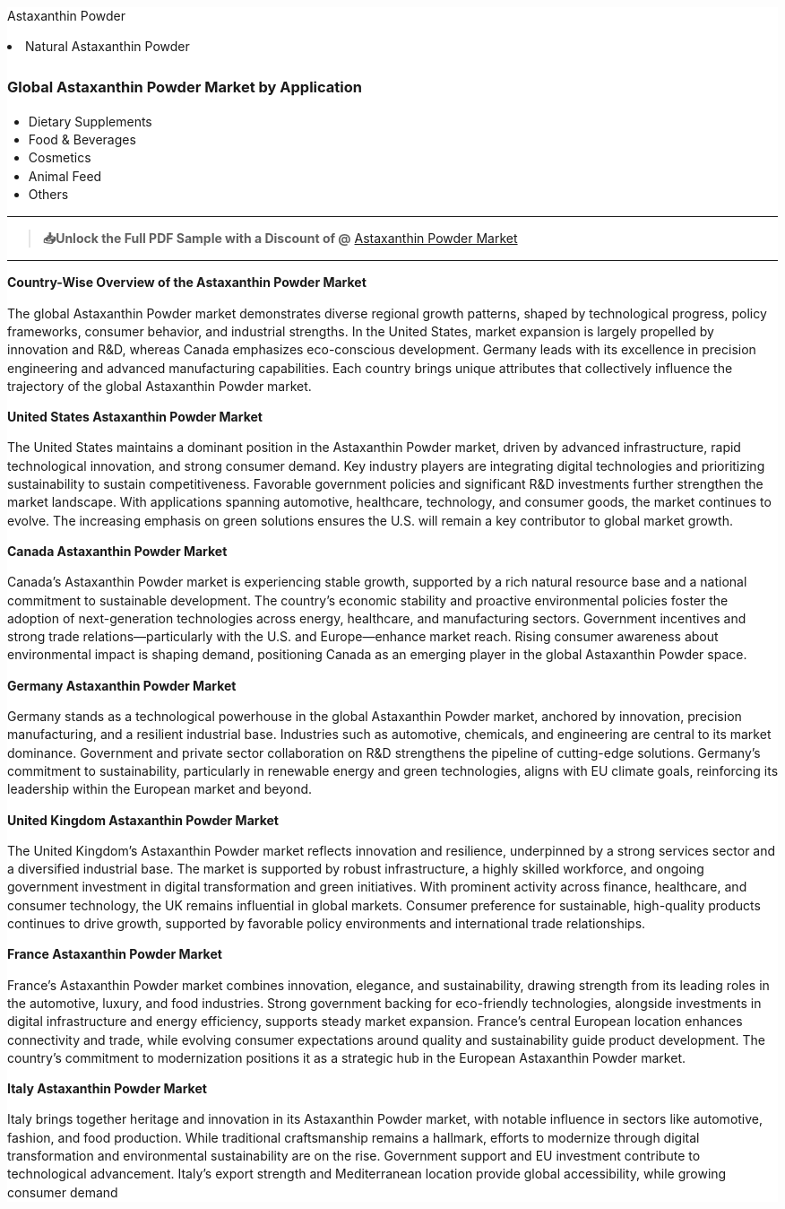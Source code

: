 Astaxanthin Powder</li><li>Natural Astaxanthin Powder</li></ul><h3>Global Astaxanthin Powder Market by Application</h3><ul><li>Dietary Supplements</li><li>Food & Beverages</li><li>Cosmetics</li><li>Animal Feed</li><li>Others</li></ul></p><hr /><blockquote><p><strong>📥Unlock the Full PDF Sample with a Discount of @</strong> <a href="https://www.marketresearchintellect.com/ask-for-discount/?rid=939762&amp;utm_source=Github-April&amp;utm_medium=049">Astaxanthin Powder Market</a></p></blockquote><hr /><p class="" data-start="217" data-end="261"><strong data-start="217" data-end="261">Country-Wise Overview of the Astaxanthin Powder Market</strong></p><p class="" data-start="263" data-end="774">The global Astaxanthin Powder market demonstrates diverse regional growth patterns, shaped by technological progress, policy frameworks, consumer behavior, and industrial strengths. In the United States, market expansion is largely propelled by innovation and R&amp;D, whereas Canada emphasizes eco-conscious development. Germany leads with its excellence in precision engineering and advanced manufacturing capabilities. Each country brings unique attributes that collectively influence the trajectory of the global Astaxanthin Powder market.</p><p class="" data-start="776" data-end="1421"><strong data-start="776" data-end="805">United States Astaxanthin Powder Market</strong></p><p class="" data-start="776" data-end="1421">The United States maintains a dominant position in the Astaxanthin Powder market, driven by advanced infrastructure, rapid technological innovation, and strong consumer demand. Key industry players are integrating digital technologies and prioritizing sustainability to sustain competitiveness. Favorable government policies and significant R&amp;D investments further strengthen the market landscape. With applications spanning automotive, healthcare, technology, and consumer goods, the market continues to evolve. The increasing emphasis on green solutions ensures the U.S. will remain a key contributor to global market growth.</p><p class="" data-start="1423" data-end="2019"><strong data-start="1423" data-end="1445">Canada Astaxanthin Powder Market</strong></p><p class="" data-start="1423" data-end="2019">Canada&rsquo;s Astaxanthin Powder market is experiencing stable growth, supported by a rich natural resource base and a national commitment to sustainable development. The country&rsquo;s economic stability and proactive environmental policies foster the adoption of next-generation technologies across energy, healthcare, and manufacturing sectors. Government incentives and strong trade relations&mdash;particularly with the U.S. and Europe&mdash;enhance market reach. Rising consumer awareness about environmental impact is shaping demand, positioning Canada as an emerging player in the global Astaxanthin Powder space.</p><p class="" data-start="2021" data-end="2591"><strong data-start="2021" data-end="2044">Germany Astaxanthin Powder Market</strong></p><p class="" data-start="2021" data-end="2591">Germany stands as a technological powerhouse in the global Astaxanthin Powder market, anchored by innovation, precision manufacturing, and a resilient industrial base. Industries such as automotive, chemicals, and engineering are central to its market dominance. Government and private sector collaboration on R&amp;D strengthens the pipeline of cutting-edge solutions. Germany&rsquo;s commitment to sustainability, particularly in renewable energy and green technologies, aligns with EU climate goals, reinforcing its leadership within the European market and beyond.</p><p class="" data-start="2593" data-end="3221"><strong data-start="2593" data-end="2623">United Kingdom Astaxanthin Powder Market</strong></p><p class="" data-start="2593" data-end="3221">The United Kingdom&rsquo;s Astaxanthin Powder market reflects innovation and resilience, underpinned by a strong services sector and a diversified industrial base. The market is supported by robust infrastructure, a highly skilled workforce, and ongoing government investment in digital transformation and green initiatives. With prominent activity across finance, healthcare, and consumer technology, the UK remains influential in global markets. Consumer preference for sustainable, high-quality products continues to drive growth, supported by favorable policy environments and international trade relationships.</p><p class="" data-start="3223" data-end="3838"><strong data-start="3223" data-end="3245">France Astaxanthin Powder Market</strong></p><p class="" data-start="3223" data-end="3838">France&rsquo;s Astaxanthin Powder market combines innovation, elegance, and sustainability, drawing strength from its leading roles in the automotive, luxury, and food industries. Strong government backing for eco-friendly technologies, alongside investments in digital infrastructure and energy efficiency, supports steady market expansion. France&rsquo;s central European location enhances connectivity and trade, while evolving consumer expectations around quality and sustainability guide product development. The country&rsquo;s commitment to modernization positions it as a strategic hub in the European Astaxanthin Powder market.</p><p class="" data-start="3840" data-end="4422"><strong data-start="3840" data-end="3861">Italy Astaxanthin Powder Market</strong></p><p class="" data-start="3840" data-end="4422">Italy brings together heritage and innovation in its Astaxanthin Powder market, with notable influence in sectors like automotive, fashion, and food production. While traditional craftsmanship remains a hallmark, efforts to modernize through digital transformation and environmental sustainability are on the rise. Government support and EU investment contribute to technological advancement. Italy&rsquo;s export strength and Mediterranean location provide global accessibility, while growing consumer demand